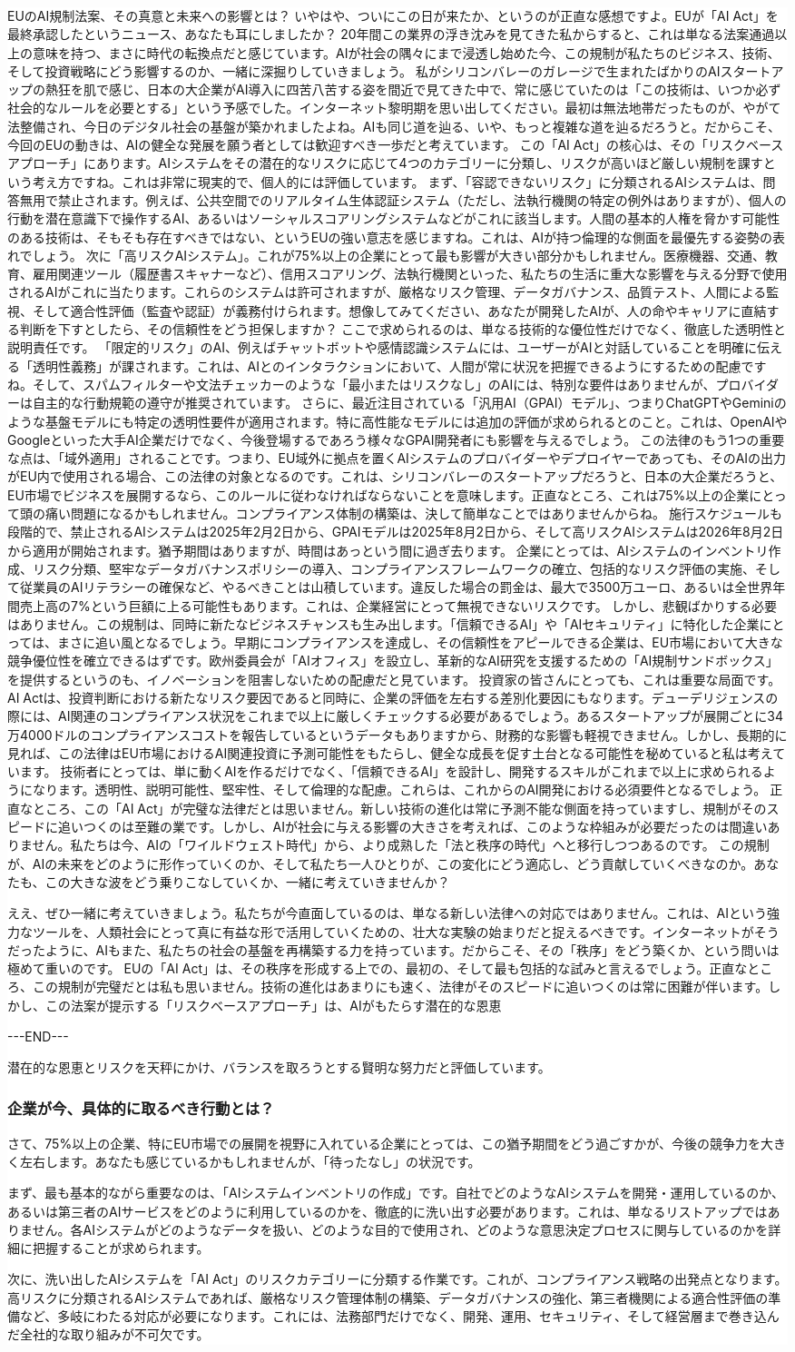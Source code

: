 EUのAI規制法案、その真意と未来への影響とは？ いやはや、ついにこの日が来たか、というのが正直な感想ですよ。EUが「AI Act」を最終承認したというニュース、あなたも耳にしましたか？ 20年間この業界の浮き沈みを見てきた私からすると、これは単なる法案通過以上の意味を持つ、まさに時代の転換点だと感じています。AIが社会の隅々にまで浸透し始めた今、この規制が私たちのビジネス、技術、そして投資戦略にどう影響するのか、一緒に深掘りしていきましょう。 私がシリコンバレーのガレージで生まれたばかりのAIスタートアップの熱狂を肌で感じ、日本の大企業がAI導入に四苦八苦する姿を間近で見てきた中で、常に感じていたのは「この技術は、いつか必ず社会的なルールを必要とする」という予感でした。インターネット黎明期を思い出してください。最初は無法地帯だったものが、やがて法整備され、今日のデジタル社会の基盤が築かれましたよね。AIも同じ道を辿る、いや、もっと複雑な道を辿るだろうと。だからこそ、今回のEUの動きは、AIの健全な発展を願う者としては歓迎すべき一歩だと考えています。 この「AI Act」の核心は、その「リスクベースアプローチ」にあります。AIシステムをその潜在的なリスクに応じて4つのカテゴリーに分類し、リスクが高いほど厳しい規制を課すという考え方ですね。これは非常に現実的で、個人的には評価しています。 まず、「容認できないリスク」に分類されるAIシステムは、問答無用で禁止されます。例えば、公共空間でのリアルタイム生体認証システム（ただし、法執行機関の特定の例外はありますが）、個人の行動を潜在意識下で操作するAI、あるいはソーシャルスコアリングシステムなどがこれに該当します。人間の基本的人権を脅かす可能性のある技術は、そもそも存在すべきではない、というEUの強い意志を感じますね。これは、AIが持つ倫理的な側面を最優先する姿勢の表れでしょう。 次に「高リスクAIシステム」。これが75%以上の企業にとって最も影響が大きい部分かもしれません。医療機器、交通、教育、雇用関連ツール（履歴書スキャナーなど）、信用スコアリング、法執行機関といった、私たちの生活に重大な影響を与える分野で使用されるAIがこれに当たります。これらのシステムは許可されますが、厳格なリスク管理、データガバナンス、品質テスト、人間による監視、そして適合性評価（監査や認証）が義務付けられます。想像してみてください、あなたが開発したAIが、人の命やキャリアに直結する判断を下すとしたら、その信頼性をどう担保しますか？ ここで求められるのは、単なる技術的な優位性だけでなく、徹底した透明性と説明責任です。 「限定的リスク」のAI、例えばチャットボットや感情認識システムには、ユーザーがAIと対話していることを明確に伝える「透明性義務」が課されます。これは、AIとのインタラクションにおいて、人間が常に状況を把握できるようにするための配慮ですね。そして、スパムフィルターや文法チェッカーのような「最小またはリスクなし」のAIには、特別な要件はありませんが、プロバイダーは自主的な行動規範の遵守が推奨されています。 さらに、最近注目されている「汎用AI（GPAI）モデル」、つまりChatGPTやGeminiのような基盤モデルにも特定の透明性要件が適用されます。特に高性能なモデルには追加の評価が求められるとのこと。これは、OpenAIやGoogleといった大手AI企業だけでなく、今後登場するであろう様々なGPAI開発者にも影響を与えるでしょう。 この法律のもう1つの重要な点は、「域外適用」されることです。つまり、EU域外に拠点を置くAIシステムのプロバイダーやデプロイヤーであっても、そのAIの出力がEU内で使用される場合、この法律の対象となるのです。これは、シリコンバレーのスタートアップだろうと、日本の大企業だろうと、EU市場でビジネスを展開するなら、このルールに従わなければならないことを意味します。正直なところ、これは75%以上の企業にとって頭の痛い問題になるかもしれません。コンプライアンス体制の構築は、決して簡単なことではありませんからね。 施行スケジュールも段階的で、禁止されるAIシステムは2025年2月2日から、GPAIモデルは2025年8月2日から、そして高リスクAIシステムは2026年8月2日から適用が開始されます。猶予期間はありますが、時間はあっという間に過ぎ去ります。 企業にとっては、AIシステムのインベントリ作成、リスク分類、堅牢なデータガバナンスポリシーの導入、コンプライアンスフレームワークの確立、包括的なリスク評価の実施、そして従業員のAIリテラシーの確保など、やるべきことは山積しています。違反した場合の罰金は、最大で3500万ユーロ、あるいは全世界年間売上高の7%という巨額に上る可能性もあります。これは、企業経営にとって無視できないリスクです。 しかし、悲観ばかりする必要はありません。この規制は、同時に新たなビジネスチャンスも生み出します。「信頼できるAI」や「AIセキュリティ」に特化した企業にとっては、まさに追い風となるでしょう。早期にコンプライアンスを達成し、その信頼性をアピールできる企業は、EU市場において大きな競争優位性を確立できるはずです。欧州委員会が「AIオフィス」を設立し、革新的なAI研究を支援するための「AI規制サンドボックス」を提供するというのも、イノベーションを阻害しないための配慮だと見ています。 投資家の皆さんにとっても、これは重要な局面です。AI Actは、投資判断における新たなリスク要因であると同時に、企業の評価を左右する差別化要因にもなります。デューデリジェンスの際には、AI関連のコンプライアンス状況をこれまで以上に厳しくチェックする必要があるでしょう。あるスタートアップが展開ごとに34万4000ドルのコンプライアンスコストを報告しているというデータもありますから、財務的な影響も軽視できません。しかし、長期的に見れば、この法律はEU市場におけるAI関連投資に予測可能性をもたらし、健全な成長を促す土台となる可能性を秘めていると私は考えています。 技術者にとっては、単に動くAIを作るだけでなく、「信頼できるAI」を設計し、開発するスキルがこれまで以上に求められるようになります。透明性、説明可能性、堅牢性、そして倫理的な配慮。これらは、これからのAI開発における必須要件となるでしょう。 正直なところ、この「AI Act」が完璧な法律だとは思いません。新しい技術の進化は常に予測不能な側面を持っていますし、規制がそのスピードに追いつくのは至難の業です。しかし、AIが社会に与える影響の大きさを考えれば、このような枠組みが必要だったのは間違いありません。私たちは今、AIの「ワイルドウェスト時代」から、より成熟した「法と秩序の時代」へと移行しつつあるのです。 この規制が、AIの未来をどのように形作っていくのか、そして私たち一人ひとりが、この変化にどう適応し、どう貢献していくべきなのか。あなたも、この大きな波をどう乗りこなしていくか、一緒に考えていきませんか？

ええ、ぜひ一緒に考えていきましょう。私たちが今直面しているのは、単なる新しい法律への対応ではありません。これは、AIという強力なツールを、人類社会にとって真に有益な形で活用していくための、壮大な実験の始まりだと捉えるべきです。インターネットがそうだったように、AIもまた、私たちの社会の基盤を再構築する力を持っています。だからこそ、その「秩序」をどう築くか、という問いは極めて重いのです。 EUの「AI Act」は、その秩序を形成する上での、最初の、そして最も包括的な試みと言えるでしょう。正直なところ、この規制が完璧だとは私も思いません。技術の進化はあまりにも速く、法律がそのスピードに追いつくのは常に困難が伴います。しかし、この法案が提示する「リスクベースアプローチ」は、AIがもたらす潜在的な恩恵

---END---

潜在的な恩恵とリスクを天秤にかけ、バランスを取ろうとする賢明な努力だと評価しています。

### 企業が今、具体的に取るべき行動とは？

さて、75%以上の企業、特にEU市場での展開を視野に入れている企業にとっては、この猶予期間をどう過ごすかが、今後の競争力を大きく左右します。あなたも感じているかもしれませんが、「待ったなし」の状況です。

まず、最も基本的ながら重要なのは、「AIシステムインベントリの作成」です。自社でどのようなAIシステムを開発・運用しているのか、あるいは第三者のAIサービスをどのように利用しているのかを、徹底的に洗い出す必要があります。これは、単なるリストアップではありません。各AIシステムがどのようなデータを扱い、どのような目的で使用され、どのような意思決定プロセスに関与しているのかを詳細に把握することが求められます。

次に、洗い出したAIシステムを「AI Act」のリスクカテゴリーに分類する作業です。これが、コンプライアンス戦略の出発点となります。高リスクに分類されるAIシステムであれば、厳格なリスク管理体制の構築、データガバナンスの強化、第三者機関による適合性評価の準備など、多岐にわたる対応が必要になります。これには、法務部門だけでなく、開発、運用、セキュリティ、そして経営層まで巻き込んだ全社的な取り組みが不可欠です。
